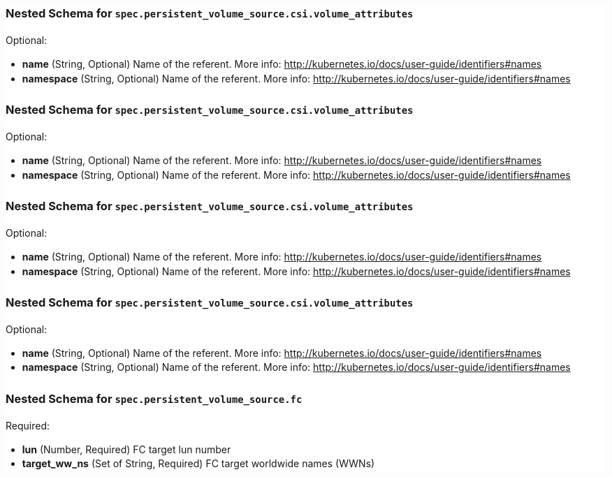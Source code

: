 <a id="nestedblock--spec--persistent_volume_source--csi--controller_expand_secret_ref"></a>
### Nested Schema for `spec.persistent_volume_source.csi.volume_attributes`

Optional:

- **name** (String, Optional) Name of the referent. More info: http://kubernetes.io/docs/user-guide/identifiers#names
- **namespace** (String, Optional) Name of the referent. More info: http://kubernetes.io/docs/user-guide/identifiers#names


<a id="nestedblock--spec--persistent_volume_source--csi--controller_publish_secret_ref"></a>
### Nested Schema for `spec.persistent_volume_source.csi.volume_attributes`

Optional:

- **name** (String, Optional) Name of the referent. More info: http://kubernetes.io/docs/user-guide/identifiers#names
- **namespace** (String, Optional) Name of the referent. More info: http://kubernetes.io/docs/user-guide/identifiers#names


<a id="nestedblock--spec--persistent_volume_source--csi--node_publish_secret_ref"></a>
### Nested Schema for `spec.persistent_volume_source.csi.volume_attributes`

Optional:

- **name** (String, Optional) Name of the referent. More info: http://kubernetes.io/docs/user-guide/identifiers#names
- **namespace** (String, Optional) Name of the referent. More info: http://kubernetes.io/docs/user-guide/identifiers#names


<a id="nestedblock--spec--persistent_volume_source--csi--node_stage_secret_ref"></a>
### Nested Schema for `spec.persistent_volume_source.csi.volume_attributes`

Optional:

- **name** (String, Optional) Name of the referent. More info: http://kubernetes.io/docs/user-guide/identifiers#names
- **namespace** (String, Optional) Name of the referent. More info: http://kubernetes.io/docs/user-guide/identifiers#names



<a id="nestedblock--spec--persistent_volume_source--fc"></a>
### Nested Schema for `spec.persistent_volume_source.fc`

Required:

- **lun** (Number, Required) FC target lun number
- **target_ww_ns** (Set of String, Required) FC target worldwide names (WWNs)
